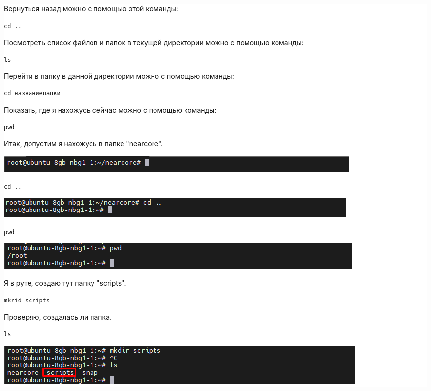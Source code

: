 Вернуться назад можно с помощью этой команды:

```
cd ..
```

Посмотреть список файлов и папок в текущей директории можно с помощью команды:

```
ls
```

Перейти в папку в данной директории можно с помощью команды:

```
cd названиепапки
```

Показать, где я нахожусь сейчас можно с помощью команды:

```
pwd
```

Итак, допустим я нахожусь в папке "nearcore".

![image](_attachments/Pasted%20image%2020220802150225.png)

```
cd ..
```

![image](_attachments/Pasted%20image%2020220802150330.png)

```
pwd
```

![image](_attachments/Pasted%20image%2020220802150349.png)

Я в руте, создаю тут папку "scripts".

```
mkrid scripts
```

Проверяю, создалась ли папка.

```
ls
```

![image](_attachments/Pasted%20image%2020220802150541.png)
